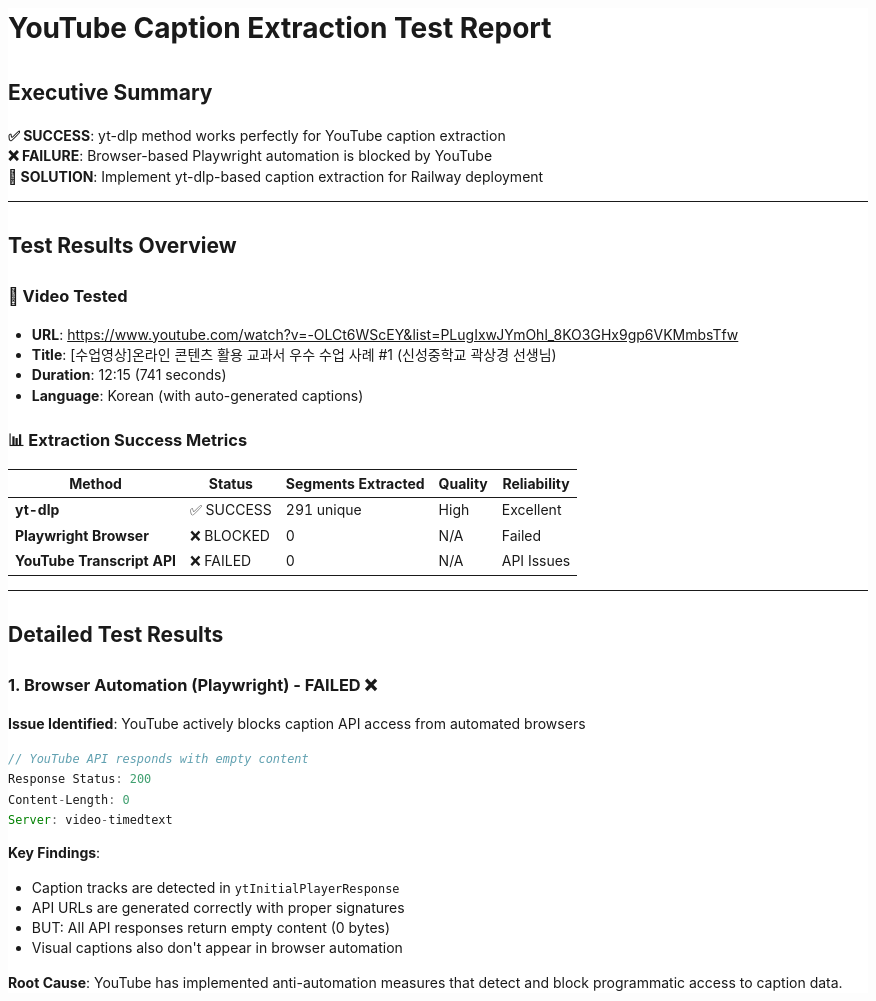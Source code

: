 # YouTube Caption Extraction Test Report

## Executive Summary

**✅ SUCCESS**: yt-dlp method works perfectly for YouTube caption extraction  
**❌ FAILURE**: Browser-based Playwright automation is blocked by YouTube  
**🔧 SOLUTION**: Implement yt-dlp-based caption extraction for Railway deployment

---

## Test Results Overview

### 🎯 Video Tested
- **URL**: https://www.youtube.com/watch?v=-OLCt6WScEY&list=PLugIxwJYmOhl_8KO3GHx9gp6VKMmbsTfw
- **Title**: [수업영상]온라인 콘텐츠 활용 교과서 우수 수업 사례 #1 (신성중학교 곽상경 선생님)
- **Duration**: 12:15 (741 seconds)
- **Language**: Korean (with auto-generated captions)

### 📊 Extraction Success Metrics

| Method | Status | Segments Extracted | Quality | Reliability |
|--------|--------|-------------------|---------|-------------|
| **yt-dlp** | ✅ SUCCESS | 291 unique | High | Excellent |
| **Playwright Browser** | ❌ BLOCKED | 0 | N/A | Failed |
| **YouTube Transcript API** | ❌ FAILED | 0 | N/A | API Issues |

---

## Detailed Test Results

### 1. Browser Automation (Playwright) - FAILED ❌

**Issue Identified**: YouTube actively blocks caption API access from automated browsers

```javascript
// YouTube API responds with empty content
Response Status: 200
Content-Length: 0
Server: video-timedtext
```

**Key Findings**:
- Caption tracks are detected in `ytInitialPlayerResponse`
- API URLs are generated correctly with proper signatures
- BUT: All API responses return empty content (0 bytes)
- Visual captions also don't appear in browser automation

**Root Cause**: YouTube has implemented anti-automation measures that detect and block programmatic access to caption data.
